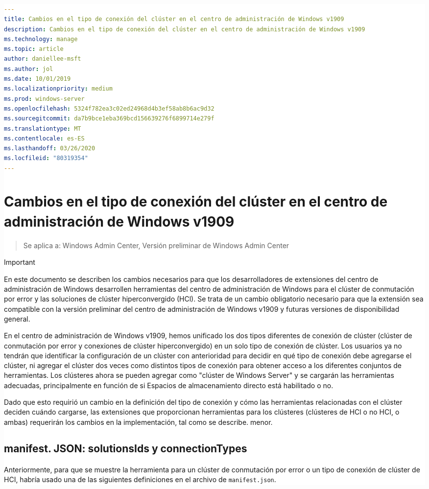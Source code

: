 ```yaml
---
title: Cambios en el tipo de conexión del clúster en el centro de administración de Windows v1909
description: Cambios en el tipo de conexión del clúster en el centro de administración de Windows v1909
ms.technology: manage
ms.topic: article
author: daniellee-msft
ms.author: jol
ms.date: 10/01/2019
ms.localizationpriority: medium
ms.prod: windows-server
ms.openlocfilehash: 5324f782ea3c02ed24968d4b3ef58ab8b6ac9d32
ms.sourcegitcommit: da7b9bce1eba369bcd156639276f6899714e279f
ms.translationtype: MT
ms.contentlocale: es-ES
ms.lasthandoff: 03/26/2020
ms.locfileid: "80319354"
---
```

# <a name="cluster-connection-type-changes-in-windows-admin-center-v1909"></a>Cambios en el tipo de conexión del clúster en el centro de administración de Windows v1909

>Se aplica a: Windows Admin Center, Versión preliminar de Windows Admin Center

> [!IMPORTANT]
> En este documento se describen los cambios necesarios para que los desarrolladores de extensiones del centro de administración de Windows desarrollen herramientas del centro de administración de Windows para el clúster de conmutación por error y las soluciones de clúster hiperconvergido (HCl). Se trata de un cambio obligatorio necesario para que la extensión sea compatible con la versión preliminar del centro de administración de Windows v1909 y futuras versiones de disponibilidad general.

En el centro de administración de Windows v1909, hemos unificado los dos tipos diferentes de conexión de clúster (clúster de conmutación por error y conexiones de clúster hiperconvergido) en un solo tipo de conexión de clúster. Los usuarios ya no tendrán que identificar la configuración de un clúster con anterioridad para decidir en qué tipo de conexión debe agregarse el clúster, ni agregar el clúster dos veces como distintos tipos de conexión para obtener acceso a los diferentes conjuntos de herramientas. Los clústeres ahora se pueden agregar como "clúster de Windows Server" y se cargarán las herramientas adecuadas, principalmente en función de si Espacios de almacenamiento directo está habilitado o no.

Dado que esto requirió un cambio en la definición del tipo de conexión y cómo las herramientas relacionadas con el clúster deciden cuándo cargarse, las extensiones que proporcionan herramientas para los clústeres (clústeres de HCl o no HCI, o ambas) requerirán los cambios en la implementación, tal como se describe. menor.

## <a name="manifestjson---solutionsids-and-connectiontypes"></a>manifest. JSON: solutionsIds y connectionTypes

Anteriormente, para que se muestre la herramienta para un clúster de conmutación por error o un tipo de conexión de clúster de HCI, habría usado una de las siguientes definiciones en el archivo de ```manifest.json```.
